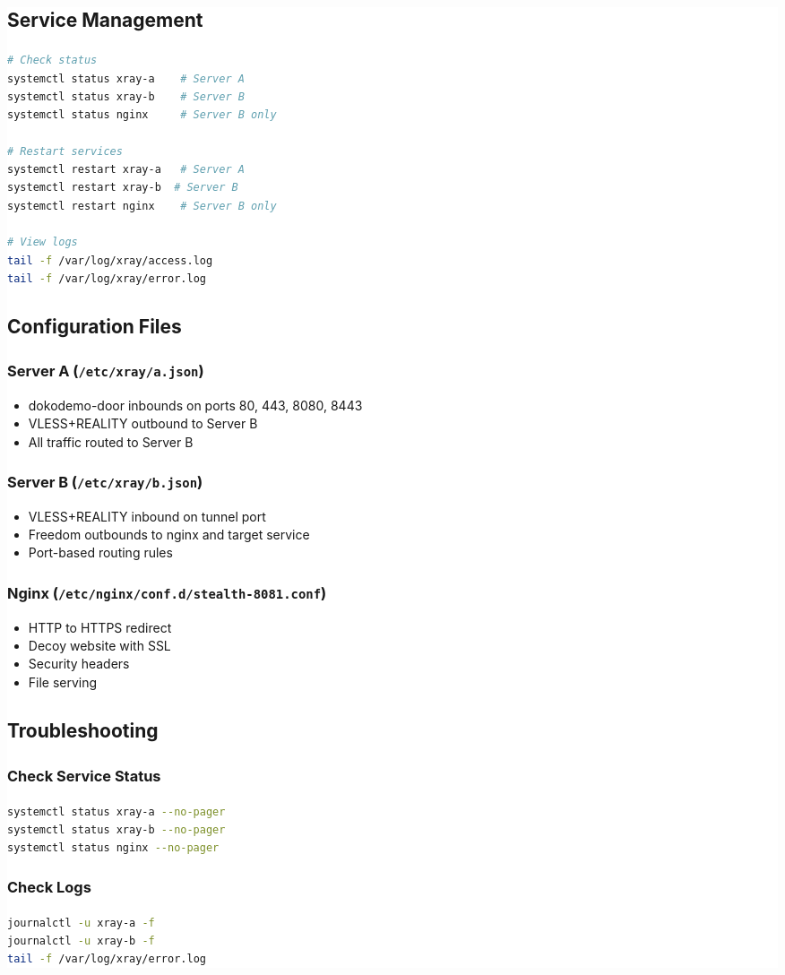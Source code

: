 ## Service Management

```bash
# Check status
systemctl status xray-a    # Server A
systemctl status xray-b    # Server B
systemctl status nginx     # Server B only

# Restart services
systemctl restart xray-a   # Server A
systemctl restart xray-b  # Server B
systemctl restart nginx    # Server B only

# View logs
tail -f /var/log/xray/access.log
tail -f /var/log/xray/error.log
```

## Configuration Files

### Server A (`/etc/xray/a.json`)
- dokodemo-door inbounds on ports 80, 443, 8080, 8443
- VLESS+REALITY outbound to Server B
- All traffic routed to Server B

### Server B (`/etc/xray/b.json`)
- VLESS+REALITY inbound on tunnel port
- Freedom outbounds to nginx and target service
- Port-based routing rules

### Nginx (`/etc/nginx/conf.d/stealth-8081.conf`)
- HTTP to HTTPS redirect
- Decoy website with SSL
- Security headers
- File serving

## Troubleshooting

### Check Service Status
```bash
systemctl status xray-a --no-pager
systemctl status xray-b --no-pager
systemctl status nginx --no-pager
```

### Check Logs
```bash
journalctl -u xray-a -f
journalctl -u xray-b -f
tail -f /var/log/xray/error.log
```
